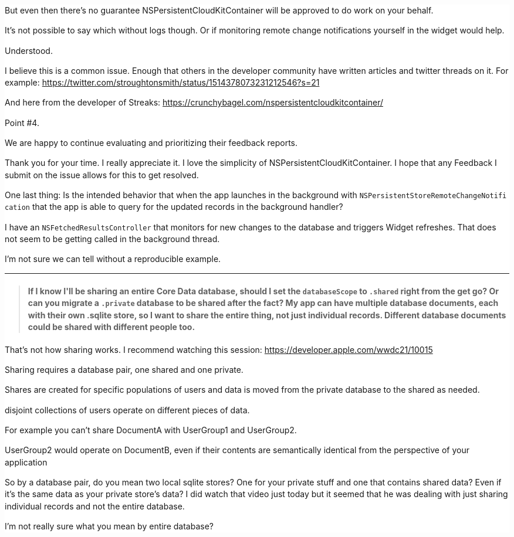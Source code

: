 But even then there’s no guarantee NSPersistentCloudKitContainer will be approved to do work on your behalf.

It’s not possible to say which without logs though. Or if monitoring remote change notifications yourself in the widget would help.

Understood.

I believe this is a common issue. Enough that others in the developer community have written articles and twitter threads on it. For example: <https://twitter.com/stroughtonsmith/status/1514378073231212546?s=21>

And here from the developer of Streaks: <https://crunchybagel.com/nspersistentcloudkitcontainer/>

Point #4.

We are happy to continue evaluating and prioritizing their feedback reports.

Thank you for your time. I really appreciate it. I love the simplicity of NSPersistentCloudKitContainer. I hope that any Feedback I submit on the issue allows for this to get resolved.

One last thing: Is the intended behavior that when the app launches in the background with `NSPersistentStoreRemoteChangeNotification` that the app is able to query for the updated records in the background handler?

I have an `NSFetchedResultsController` that monitors for new changes to the database and triggers Widget refreshes. That does not seem to be getting called in the background thread.

I’m not sure we can tell without a reproducible example.

--- 
> ####  If I know I'll be sharing an entire Core Data database, should I set the `databaseScope` to `.shared` right from the get go? Or can you migrate a `.private` database to be shared after the fact? My app can have multiple database documents, each with their own .sqlite store, so I want to share the entire thing, not just individual records. Different database documents could be shared with different people too.


That’s not how sharing works. I recommend watching this session: <https://developer.apple.com/wwdc21/10015>

Sharing requires a database pair, one shared and one private.

Shares are created for specific populations of users and data is moved from the private database to the shared as needed.

disjoint collections of users operate on different pieces of data.

For example you can’t share DocumentA with UserGroup1 and UserGroup2.

UserGroup2 would operate on DocumentB, even if their contents are semantically identical from the perspective of your application

So by a database pair, do you mean two local sqlite stores? One for your private stuff and one that contains shared data? Even if it’s the same data as your private store’s data? I did watch that video just today but it seemed that he was dealing with just sharing individual records and not the entire database.

I’m not really sure what you mean by entire database?

